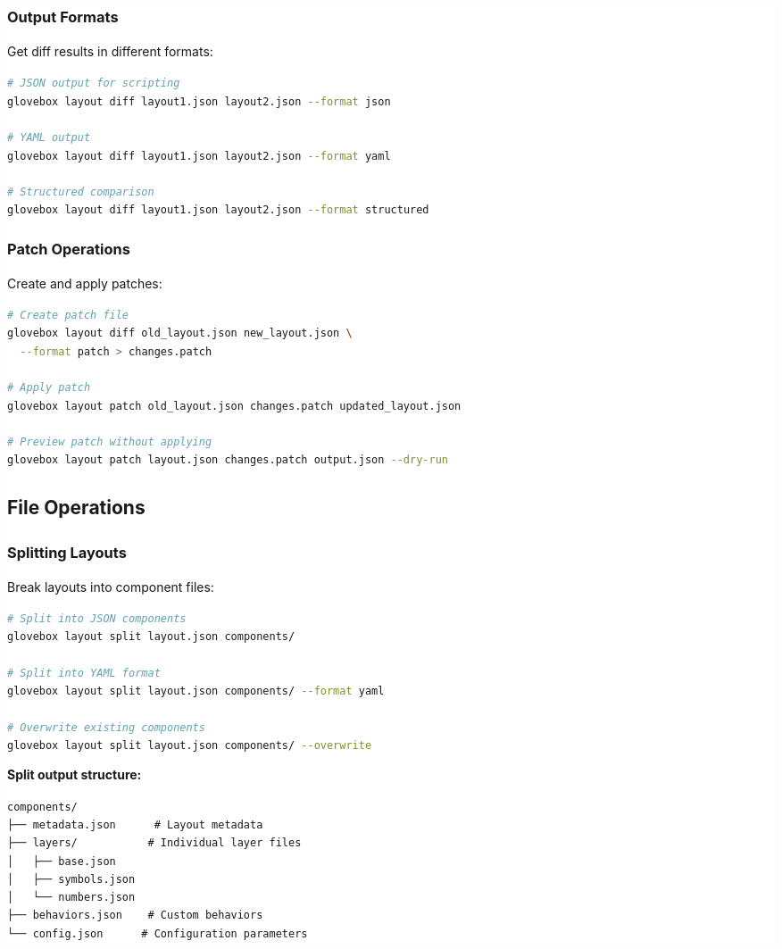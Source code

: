 ### Output Formats

Get diff results in different formats:

```bash
# JSON output for scripting
glovebox layout diff layout1.json layout2.json --format json

# YAML output
glovebox layout diff layout1.json layout2.json --format yaml

# Structured comparison
glovebox layout diff layout1.json layout2.json --format structured
```

### Patch Operations

Create and apply patches:

```bash
# Create patch file
glovebox layout diff old_layout.json new_layout.json \
  --format patch > changes.patch

# Apply patch
glovebox layout patch old_layout.json changes.patch updated_layout.json

# Preview patch without applying
glovebox layout patch layout.json changes.patch output.json --dry-run
```

## File Operations

### Splitting Layouts

Break layouts into component files:

```bash
# Split into JSON components
glovebox layout split layout.json components/

# Split into YAML format
glovebox layout split layout.json components/ --format yaml

# Overwrite existing components
glovebox layout split layout.json components/ --overwrite
```

**Split output structure:**
```
components/
├── metadata.json      # Layout metadata
├── layers/           # Individual layer files
│   ├── base.json
│   ├── symbols.json
│   └── numbers.json
├── behaviors.json    # Custom behaviors
└── config.json      # Configuration parameters
```
